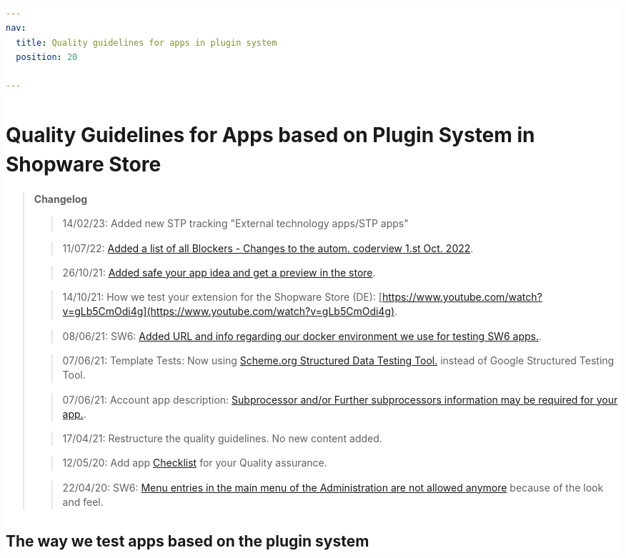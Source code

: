 ```yaml
---
nav:
  title: Quality guidelines for apps in plugin system
  position: 20

---
```


# Quality Guidelines for Apps based on Plugin System in Shopware Store

> **Changelog**
>
>> 14/02/23: Added new STP tracking  "External technology apps/STP apps"
>
>> 11/07/22: [Added a list of all Blockers - Changes to the autom. coderview 1.st Oct. 2022](https://docs.shopware.com/en/account-en/manufacturer-area/quality-guidelines-for-extensions-in-the-shopware-store-based-on-our-extension-system#sonarcube-rules-status-blocker).
>
>> 26/10/21: [Added safe your app idea and get a preview in the store](https://docs.shopware.com/en/account-en/manufacturer-area/quality-guidelines-for-extensions-in-the-shopware-store-based-on-our-extension-system?category=account-en/manufacturer-area#safe-your-app-idea-and-get-a-preview-in-the-store).
>
>> 14/10/21: How we test your extension for the Shopware Store (DE): [https://www.youtube.com/watch?v=gLb5CmOdi4g](https://www.youtube.com/watch?v=gLb5CmOdi4g).
>
>> 08/06/21: SW6: [Added URL and info regarding our docker environment we use for testing SW6 apps.](https://docs.shopware.com/en/account-en/manufacturer-area/quality-guidelines-for-extensions-in-the-community-store#the-way-we-test-apps-based-on-the-extension-system).
>
>> 07/06/21: Template Tests: Now using [Scheme.org Structured Data Testing Tool.](https://docs.shopware.com/en/account-en/manufacturer-area/quality-guidelines-for-extensions-in-the-community-store#template-tests) instead of Google Structured Testing Tool.
>
>> 07/06/21: Account app description: [Subprocessor and/or Further subprocessors information may be required for your app.](https://docs.shopware.com/en/account-en/manufacturer-area/quality-guidelines-for-extensions-in-the-community-store#app-descriptions-in-your-shopware-account).
>
>> 17/04/21: Restructure the quality guidelines. No new content added.
>
>> 12/05/20: Add app [Checklist](https://docs.shopware.com/en/plugin-standard-for-community-store#checklist-for-plugin-testing) for your Quality assurance.
>
>> 22/04/20: SW6: [Menu entries in the main menu of the Administration are not allowed anymore](https://docs.shopware.com/en/account-en/manufacturer-area/quality-guidelines-for-extensions-in-the-community-store#menu-entries-in-the-main-menu-not-allowed) because of the look and feel.

## The way we test apps based on the plugin system

